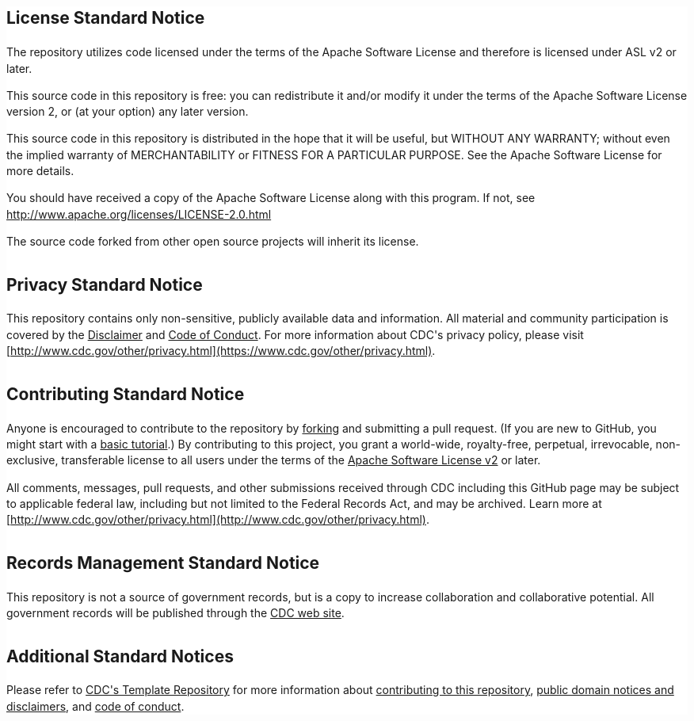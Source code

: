 ## License Standard Notice
The repository utilizes code licensed under the terms of the Apache Software
License and therefore is licensed under ASL v2 or later.

This source code in this repository is free: you can redistribute it and/or modify it under
the terms of the Apache Software License version 2, or (at your option) any
later version.

This source code in this repository is distributed in the hope that it will be useful, but WITHOUT ANY
WARRANTY; without even the implied warranty of MERCHANTABILITY or FITNESS FOR A
PARTICULAR PURPOSE. See the Apache Software License for more details.

You should have received a copy of the Apache Software License along with this
program. If not, see http://www.apache.org/licenses/LICENSE-2.0.html

The source code forked from other open source projects will inherit its license.

## Privacy Standard Notice
This repository contains only non-sensitive, publicly available data and
information. All material and community participation is covered by the
[Disclaimer](https://github.com/CDCgov/template/blob/master/DISCLAIMER.md)
and [Code of Conduct](https://github.com/CDCgov/template/blob/master/code-of-conduct.md).
For more information about CDC's privacy policy, please visit [http://www.cdc.gov/other/privacy.html](https://www.cdc.gov/other/privacy.html).

## Contributing Standard Notice
Anyone is encouraged to contribute to the repository by [forking](https://help.github.com/articles/fork-a-repo)
and submitting a pull request. (If you are new to GitHub, you might start with a
[basic tutorial](https://help.github.com/articles/set-up-git).) By contributing
to this project, you grant a world-wide, royalty-free, perpetual, irrevocable,
non-exclusive, transferable license to all users under the terms of the
[Apache Software License v2](http://www.apache.org/licenses/LICENSE-2.0.html) or
later.

All comments, messages, pull requests, and other submissions received through
CDC including this GitHub page may be subject to applicable federal law, including but not limited to the Federal Records Act, and may be archived. Learn more at [http://www.cdc.gov/other/privacy.html](http://www.cdc.gov/other/privacy.html).

## Records Management Standard Notice
This repository is not a source of government records, but is a copy to increase
collaboration and collaborative potential. All government records will be
published through the [CDC web site](http://www.cdc.gov).

## Additional Standard Notices
Please refer to [CDC's Template Repository](https://github.com/CDCgov/template)
for more information about [contributing to this repository](https://github.com/CDCgov/template/blob/master/CONTRIBUTING.md),
[public domain notices and disclaimers](https://github.com/CDCgov/template/blob/master/DISCLAIMER.md),
and [code of conduct](https://github.com/CDCgov/template/blob/master/code-of-conduct.md).
